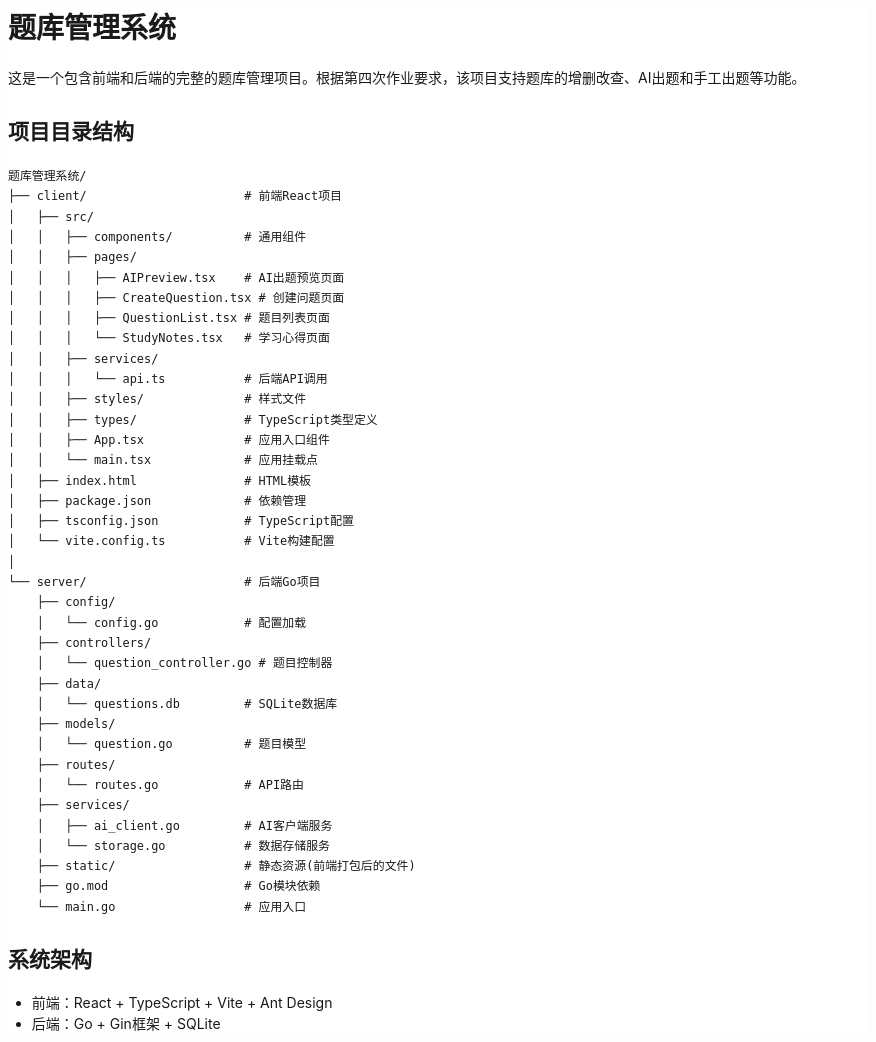 # 题库管理系统

这是一个包含前端和后端的完整的题库管理项目。根据第四次作业要求，该项目支持题库的增删改查、AI出题和手工出题等功能。

## 项目目录结构

```
题库管理系统/
├── client/                      # 前端React项目
│   ├── src/
│   │   ├── components/          # 通用组件
│   │   ├── pages/            
│   │   │   ├── AIPreview.tsx    # AI出题预览页面
│   │   │   ├── CreateQuestion.tsx # 创建问题页面
│   │   │   ├── QuestionList.tsx # 题目列表页面
│   │   │   └── StudyNotes.tsx   # 学习心得页面
│   │   ├── services/            
│   │   │   └── api.ts           # 后端API调用
│   │   ├── styles/              # 样式文件
│   │   ├── types/               # TypeScript类型定义
│   │   ├── App.tsx              # 应用入口组件
│   │   └── main.tsx             # 应用挂载点
│   ├── index.html               # HTML模板
│   ├── package.json             # 依赖管理
│   ├── tsconfig.json            # TypeScript配置
│   └── vite.config.ts           # Vite构建配置
│
└── server/                      # 后端Go项目
    ├── config/                 
    │   └── config.go            # 配置加载
    ├── controllers/            
    │   └── question_controller.go # 题目控制器
    ├── data/                  
    │   └── questions.db         # SQLite数据库
    ├── models/                 
    │   └── question.go          # 题目模型
    ├── routes/                 
    │   └── routes.go            # API路由
    ├── services/             
    │   ├── ai_client.go         # AI客户端服务
    │   └── storage.go           # 数据存储服务
    ├── static/                  # 静态资源(前端打包后的文件)
    ├── go.mod                   # Go模块依赖
    └── main.go                  # 应用入口
```

## 系统架构

- 前端：React + TypeScript + Vite + Ant Design
- 后端：Go + Gin框架 + SQLite

